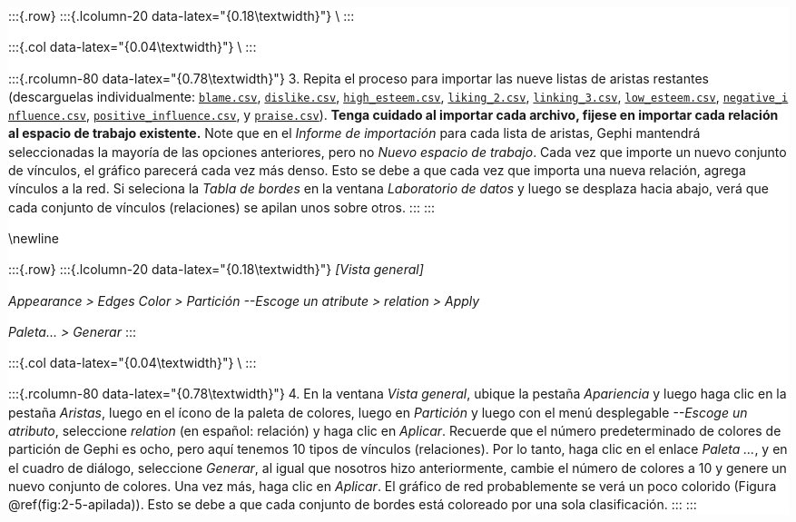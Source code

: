 :::{.row}
:::{.lcolumn-20 data-latex="{0.18\\textwidth}"}
\ 
:::

:::{.col data-latex="{0.04\\textwidth}"}
\ 
:::

:::{.rcolumn-80 data-latex="{0.78\\textwidth}"}
  3.	Repita el proceso para importar las nueve listas de aristas restantes (descarguelas individualmente: [`blame.csv`](https://raw.githubusercontent.com/cjcallag/arso/main/data/multiple_networks/blame.csv), [`dislike.csv`](https://raw.githubusercontent.com/cjcallag/arso/main/data/multiple_networks/dislike.csv), [`high_esteem.csv`](https://raw.githubusercontent.com/cjcallag/arso/main/data/multiple_networks/dislike.csv), [`liking_2.csv`](https://raw.githubusercontent.com/cjcallag/arso/main/data/multiple_networks/liking_2.csv), [`linking_3.csv`](https://raw.githubusercontent.com/cjcallag/arso/main/data/multiple_networks/liking_3.csv), [`low_esteem.csv`](https://raw.githubusercontent.com/cjcallag/arso/main/data/multiple_networks/low_esteem.csv), [`negative_influence.csv`](https://raw.githubusercontent.com/cjcallag/arso/main/data/multiple_networks/negative_influence.csv), [`positive_influence.csv`](https://raw.githubusercontent.com/cjcallag/arso/main/data/multiple_networks/positive_influence.csv), y [`praise.csv`](https://raw.githubusercontent.com/cjcallag/arso/main/data/multiple_networks/praise.csv)). **Tenga cuidado al importar cada archivo, fijese en importar cada relación al espacio de trabajo existente.** Note que en el *Informe de importación* para cada lista de aristas, Gephi mantendrá seleccionadas la mayoría de las opciones anteriores, pero no *Nuevo espacio de trabajo*. Cada vez que importe un nuevo conjunto de vínculos, el gráfico parecerá cada vez más denso. Esto se debe a que cada vez que importa una nueva relación, agrega vínculos a la red. Si seleciona la *Tabla de bordes* en la ventana *Laboratorio de datos* y luego se desplaza hacia abajo, verá que cada conjunto de vínculos (relaciones) se apilan unos sobre otros.
:::
:::

\newline

:::{.row}
:::{.lcolumn-20 data-latex="{0.18\\textwidth}"}
*[Vista general]*

*Appearance > Edges*
*Color > Partición*
*--Escoge un atribute > relation > Apply*

*Paleta... > Generar*
:::

:::{.col data-latex="{0.04\\textwidth}"}
\ 
:::

:::{.rcolumn-80 data-latex="{0.78\\textwidth}"}
  4.	En la ventana *Vista general*, ubique la pestaña *Apariencia* y luego haga clic en la pestaña *Aristas*, luego en el ícono de la paleta de colores, luego en *Partición* y luego con el menú desplegable *--Escoge un atributo*, seleccione *relation* (en español: relación) y haga clic en *Aplicar*. Recuerde que el número predeterminado de colores de partición de Gephi es ocho, pero aquí tenemos 10 tipos de vínculos (relaciones). Por lo tanto, haga clic en el enlace *Paleta ...*, y en el cuadro de diálogo, seleccione *Generar*, al igual que nosotros hizo anteriormente, cambie el número de colores a 10 y genere un nuevo conjunto de colores. Una vez más, haga clic en *Aplicar*. El gráfico de red probablemente se verá un poco colorido (Figura \@ref(fig:2-5-apilada)). Esto se debe a que cada conjunto de bordes está coloreado por una sola clasificación.
:::
:::
